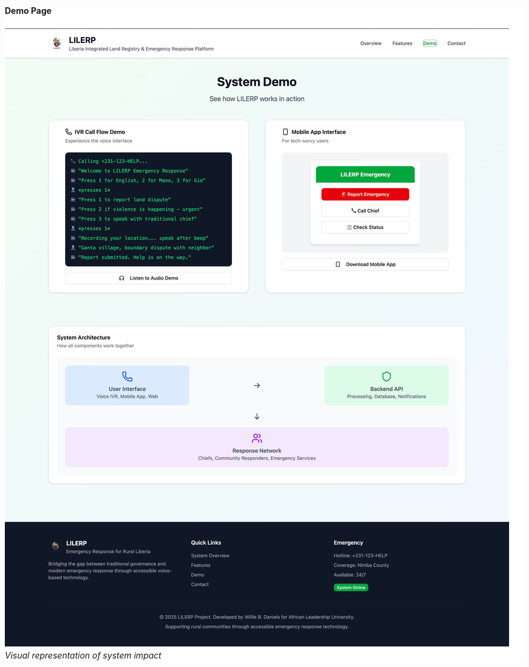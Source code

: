 #### Demo Page

![Demo Page Screenshot](./assets/Demo-Page.png)
*Visual representation of system impact*
